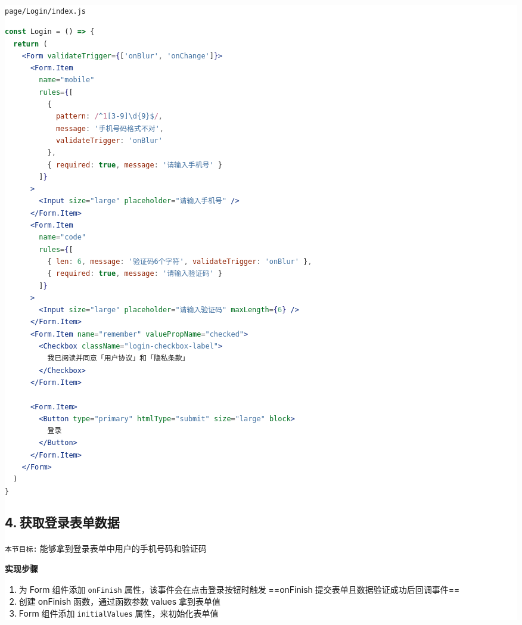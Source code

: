 `page/Login/index.js`

```jsx
const Login = () => {
  return (
    <Form validateTrigger={['onBlur', 'onChange']}>
      <Form.Item
        name="mobile"
        rules={[
          {
            pattern: /^1[3-9]\d{9}$/,
            message: '手机号码格式不对',
            validateTrigger: 'onBlur'
          },
          { required: true, message: '请输入手机号' }
        ]}
      >
        <Input size="large" placeholder="请输入手机号" />
      </Form.Item>
      <Form.Item
        name="code"
        rules={[
          { len: 6, message: '验证码6个字符', validateTrigger: 'onBlur' },
          { required: true, message: '请输入验证码' }
        ]}
      >
        <Input size="large" placeholder="请输入验证码" maxLength={6} />
      </Form.Item>
      <Form.Item name="remember" valuePropName="checked">
        <Checkbox className="login-checkbox-label">
          我已阅读并同意「用户协议」和「隐私条款」
        </Checkbox>
      </Form.Item>

      <Form.Item>
        <Button type="primary" htmlType="submit" size="large" block>
          登录
        </Button>
      </Form.Item>
    </Form>
  )
}
```

## 4. 获取登录表单数据

`本节目标:` 能够拿到登录表单中用户的手机号码和验证码

**实现步骤**

1. 为 Form 组件添加 `onFinish` 属性，该事件会在点击登录按钮时触发
 ==onFinish   提交表单且数据验证成功后回调事件==
2. 创建 onFinish 函数，通过函数参数 values 拿到表单值
4.  Form 组件添加 `initialValues` 属性，来初始化表单值
